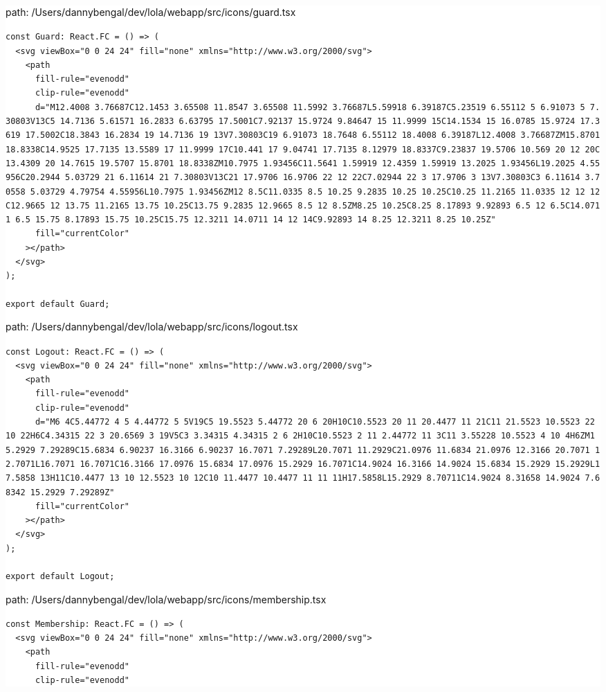 path: /Users/dannybengal/dev/lola/webapp/src/icons/guard.tsx
```tsx
const Guard: React.FC = () => (
  <svg viewBox="0 0 24 24" fill="none" xmlns="http://www.w3.org/2000/svg">
    <path
      fill-rule="evenodd"
      clip-rule="evenodd"
      d="M12.4008 3.76687C12.1453 3.65508 11.8547 3.65508 11.5992 3.76687L5.59918 6.39187C5.23519 6.55112 5 6.91073 5 7.30803V13C5 14.7136 5.61571 16.2833 6.63795 17.5001C7.92137 15.9724 9.84647 15 11.9999 15C14.1534 15 16.0785 15.9724 17.3619 17.5002C18.3843 16.2834 19 14.7136 19 13V7.30803C19 6.91073 18.7648 6.55112 18.4008 6.39187L12.4008 3.76687ZM15.8701 18.8338C14.9525 17.7135 13.5589 17 11.9999 17C10.441 17 9.04741 17.7135 8.12979 18.8337C9.23837 19.5706 10.569 20 12 20C13.4309 20 14.7615 19.5707 15.8701 18.8338ZM10.7975 1.93456C11.5641 1.59919 12.4359 1.59919 13.2025 1.93456L19.2025 4.55956C20.2944 5.03729 21 6.11614 21 7.30803V13C21 17.9706 16.9706 22 12 22C7.02944 22 3 17.9706 3 13V7.30803C3 6.11614 3.70558 5.03729 4.79754 4.55956L10.7975 1.93456ZM12 8.5C11.0335 8.5 10.25 9.2835 10.25 10.25C10.25 11.2165 11.0335 12 12 12C12.9665 12 13.75 11.2165 13.75 10.25C13.75 9.2835 12.9665 8.5 12 8.5ZM8.25 10.25C8.25 8.17893 9.92893 6.5 12 6.5C14.0711 6.5 15.75 8.17893 15.75 10.25C15.75 12.3211 14.0711 14 12 14C9.92893 14 8.25 12.3211 8.25 10.25Z"
      fill="currentColor"
    ></path>
  </svg>
);

export default Guard;

```

path: /Users/dannybengal/dev/lola/webapp/src/icons/logout.tsx
```tsx
const Logout: React.FC = () => (
  <svg viewBox="0 0 24 24" fill="none" xmlns="http://www.w3.org/2000/svg">
    <path
      fill-rule="evenodd"
      clip-rule="evenodd"
      d="M6 4C5.44772 4 5 4.44772 5 5V19C5 19.5523 5.44772 20 6 20H10C10.5523 20 11 20.4477 11 21C11 21.5523 10.5523 22 10 22H6C4.34315 22 3 20.6569 3 19V5C3 3.34315 4.34315 2 6 2H10C10.5523 2 11 2.44772 11 3C11 3.55228 10.5523 4 10 4H6ZM15.2929 7.29289C15.6834 6.90237 16.3166 6.90237 16.7071 7.29289L20.7071 11.2929C21.0976 11.6834 21.0976 12.3166 20.7071 12.7071L16.7071 16.7071C16.3166 17.0976 15.6834 17.0976 15.2929 16.7071C14.9024 16.3166 14.9024 15.6834 15.2929 15.2929L17.5858 13H11C10.4477 13 10 12.5523 10 12C10 11.4477 10.4477 11 11 11H17.5858L15.2929 8.70711C14.9024 8.31658 14.9024 7.68342 15.2929 7.29289Z"
      fill="currentColor"
    ></path>
  </svg>
);

export default Logout;

```

path: /Users/dannybengal/dev/lola/webapp/src/icons/membership.tsx
```tsx
const Membership: React.FC = () => (
  <svg viewBox="0 0 24 24" fill="none" xmlns="http://www.w3.org/2000/svg">
    <path
      fill-rule="evenodd"
      clip-rule="evenodd"
```